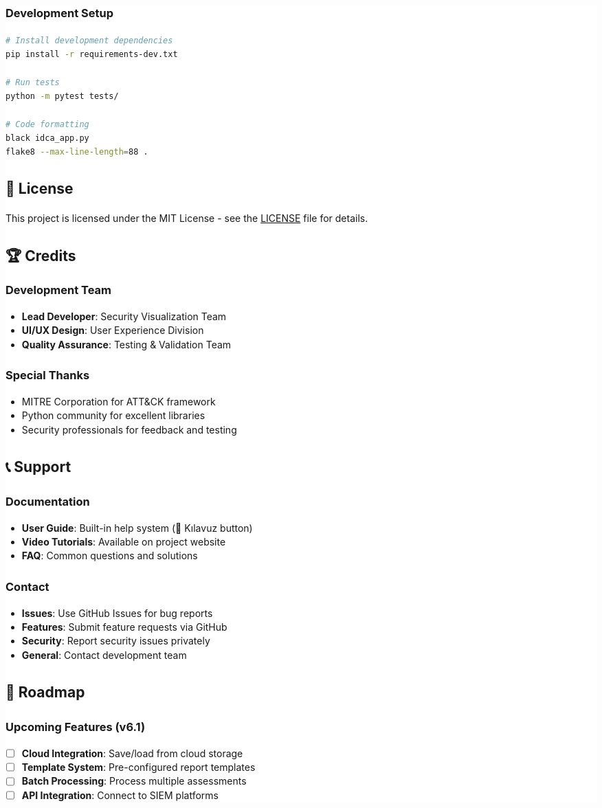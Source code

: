 ### Development Setup

```bash
# Install development dependencies
pip install -r requirements-dev.txt

# Run tests
python -m pytest tests/

# Code formatting
black idca_app.py
flake8 --max-line-length=88 .
```

## 📄 License

This project is licensed under the MIT License - see the [LICENSE](LICENSE) file for details.

## 🏆 Credits

### Development Team
- **Lead Developer**: Security Visualization Team
- **UI/UX Design**: User Experience Division
- **Quality Assurance**: Testing & Validation Team

### Special Thanks
- MITRE Corporation for ATT&CK framework
- Python community for excellent libraries
- Security professionals for feedback and testing

## 📞 Support

### Documentation
- **User Guide**: Built-in help system (📖 Kılavuz button)
- **Video Tutorials**: Available on project website
- **FAQ**: Common questions and solutions

### Contact
- **Issues**: Use GitHub Issues for bug reports
- **Features**: Submit feature requests via GitHub
- **Security**: Report security issues privately
- **General**: Contact development team

## 🚀 Roadmap

### Upcoming Features (v6.1)
- [ ] **Cloud Integration**: Save/load from cloud storage
- [ ] **Template System**: Pre-configured report templates
- [ ] **Batch Processing**: Process multiple assessments
- [ ] **API Integration**: Connect to SIEM platforms
